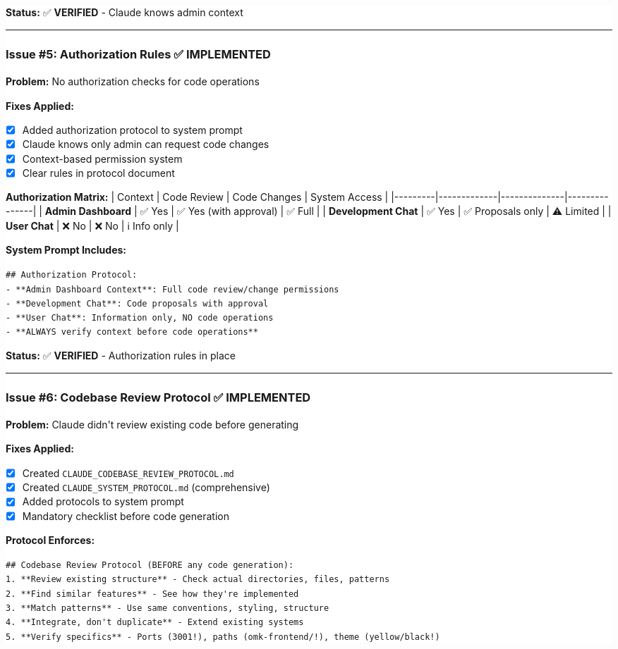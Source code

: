 **Status:** ✅ **VERIFIED** - Claude knows admin context

---

### **Issue #5: Authorization Rules** ✅ IMPLEMENTED

**Problem:** No authorization checks for code operations

**Fixes Applied:**
- [x] Added authorization protocol to system prompt
- [x] Claude knows only admin can request code changes
- [x] Context-based permission system
- [x] Clear rules in protocol document

**Authorization Matrix:**
| Context | Code Review | Code Changes | System Access |
|---------|-------------|--------------|---------------|
| **Admin Dashboard** | ✅ Yes | ✅ Yes (with approval) | ✅ Full |
| **Development Chat** | ✅ Yes | ✅ Proposals only | ⚠️ Limited |
| **User Chat** | ❌ No | ❌ No | ℹ️ Info only |

**System Prompt Includes:**
```
## Authorization Protocol:
- **Admin Dashboard Context**: Full code review/change permissions
- **Development Chat**: Code proposals with approval
- **User Chat**: Information only, NO code operations
- **ALWAYS verify context before code operations**
```

**Status:** ✅ **VERIFIED** - Authorization rules in place

---

### **Issue #6: Codebase Review Protocol** ✅ IMPLEMENTED

**Problem:** Claude didn't review existing code before generating

**Fixes Applied:**
- [x] Created `CLAUDE_CODEBASE_REVIEW_PROTOCOL.md`
- [x] Created `CLAUDE_SYSTEM_PROTOCOL.md` (comprehensive)
- [x] Added protocols to system prompt
- [x] Mandatory checklist before code generation

**Protocol Enforces:**
```
## Codebase Review Protocol (BEFORE any code generation):
1. **Review existing structure** - Check actual directories, files, patterns
2. **Find similar features** - See how they're implemented
3. **Match patterns** - Use same conventions, styling, structure
4. **Integrate, don't duplicate** - Extend existing systems
5. **Verify specifics** - Ports (3001!), paths (omk-frontend/!), theme (yellow/black!)
```
